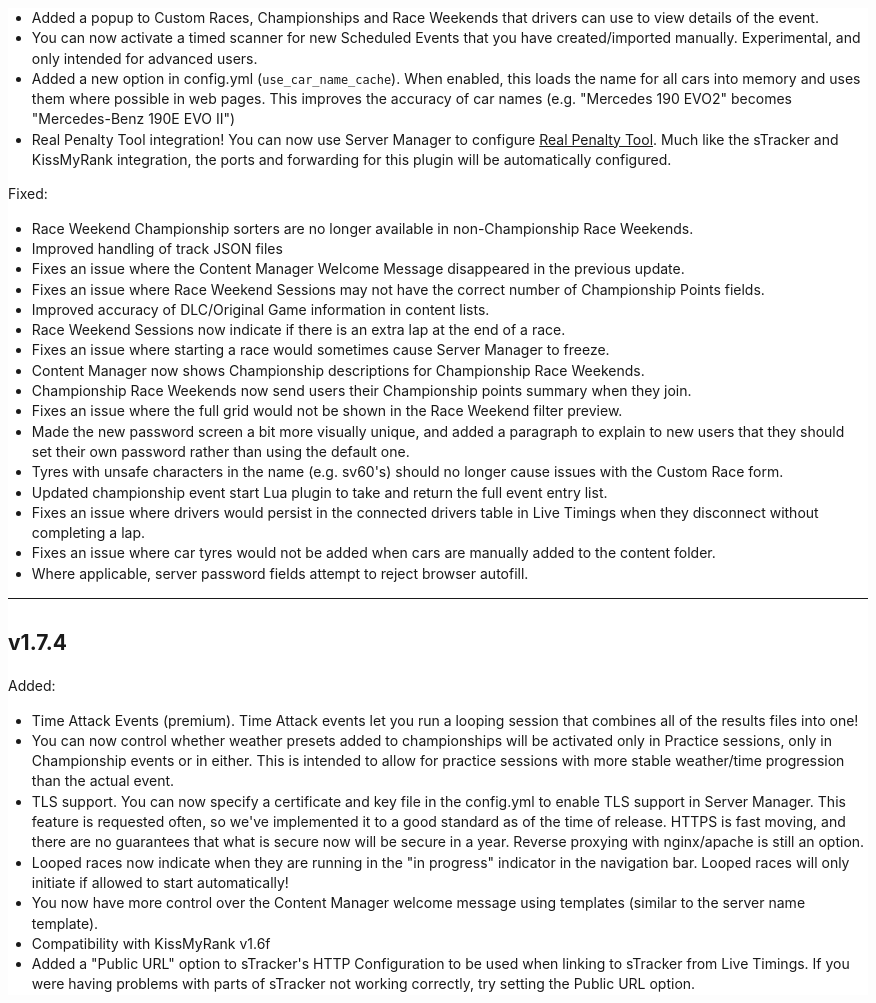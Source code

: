 * Added a popup to Custom Races, Championships and Race Weekends that drivers can use to view details of the event.
* You can now activate a timed scanner for new Scheduled Events that you have created/imported manually. Experimental, and only intended for advanced users.
* Added a new option in config.yml (`use_car_name_cache`). When enabled, this loads the name for all cars into memory and uses them where possible in web pages. This improves the accuracy of car names (e.g. "Mercedes 190 EVO2" becomes "Mercedes-Benz 190E EVO II") 
* Real Penalty Tool integration! You can now use Server Manager to configure [Real Penalty Tool](https://www.racedepartment.com/downloads/real-penalty-tool.29591/). Much like the sTracker and KissMyRank integration, the ports and forwarding for this plugin will be automatically configured.

Fixed:

* Race Weekend Championship sorters are no longer available in non-Championship Race Weekends.
* Improved handling of track JSON files
* Fixes an issue where the Content Manager Welcome Message disappeared in the previous update.
* Fixes an issue where Race Weekend Sessions may not have the correct number of Championship Points fields.
* Improved accuracy of DLC/Original Game information in content lists.
* Race Weekend Sessions now indicate if there is an extra lap at the end of a race.
* Fixes an issue where starting a race would sometimes cause Server Manager to freeze.
* Content Manager now shows Championship descriptions for Championship Race Weekends.
* Championship Race Weekends now send users their Championship points summary when they join.
* Fixes an issue where the full grid would not be shown in the Race Weekend filter preview.
* Made the new password screen a bit more visually unique, and added a paragraph to explain to new users that they should set their own password rather than using the default one.
* Tyres with unsafe characters in the name (e.g. sv60's) should no longer cause issues with the Custom Race form.
* Updated championship event start Lua plugin to take and return the full event entry list.
* Fixes an issue where drivers would persist in the connected drivers table in Live Timings when they disconnect without completing a lap.
* Fixes an issue where car tyres would not be added when cars are manually added to the content folder.
* Where applicable, server password fields attempt to reject browser autofill.

---

v1.7.4
------

Added:

* Time Attack Events (premium). Time Attack events let you run a looping session that combines all of the results files into one!
* You can now control whether weather presets added to championships will be activated only in Practice sessions, only in Championship events or in either. This is intended to allow for practice sessions with more stable weather/time progression than the actual event.
* TLS support. You can now specify a certificate and key file in the config.yml to enable TLS support in Server Manager. This feature is requested often, so we've implemented it to a good standard as of the time of release. HTTPS is fast moving, and there are no guarantees that what is secure now will be secure in a year. Reverse proxying with nginx/apache is still an option.
* Looped races now indicate when they are running in the "in progress" indicator in the navigation bar. Looped races will only initiate if allowed to start automatically!
* You now have more control over the Content Manager welcome message using templates (similar to the server name template).
* Compatibility with KissMyRank v1.6f
* Added a "Public URL" option to sTracker's HTTP Configuration to be used when linking to sTracker from Live Timings. If you were having problems with parts of sTracker not working correctly, try setting the Public URL option.
